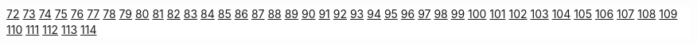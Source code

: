 [72](https://cookbook.openai.com/examples/context_summarization_with_realtime_api)
[73](https://note.com/frankie_elf/n/n0d327713953c)
[74](https://www.arvindpandey.com/vmwv-204647f1018b6.htm)
[75](https://mastra.ai/reference/voice/openai-realtime)
[76](https://kotanigawakenji.com/generative-ai-marketing/how-to-translate-in-real-time-with-chatgpt-use-the-ai-translation-machine)
[77](https://cadethotel.com/?_g=3364770)
[78](https://cookbook.openai.com/examples/agents_sdk/app_assistant_voice_agents)
[79](https://shinjidainotobira.com/chatgpt-voice/)
[80](https://cbctopglicensing.com.au/detail.php?69459mlmi58ef2.html)
[81](https://arekoresanpo.com/chatgpt-simultaneous-translation/)
[82](https://mbrace.se/clgw-232233x12662cdeee)
[83](https://cookbook.openai.com/examples/realtime_prompting_guide)
[84](https://note.com/honour_neat/n/nf3616ab38c60)
[85](https://www.braintrust.dev/docs/cookbook/recipes/Realtime)
[86](https://bientambien.com/noalog-chatgpt-basics-use-blog/)
[87](https://cookbook.openai.com/examples/voice_solutions/running_realtime_api_speech_on_esp32_arduino_edge_runtime_elatoai)
[88](https://www.youtube.com/watch?v=FyJjYGs60o4)
[89](https://aclanthology.org/2023.findings-emnlp.1001.pdf)
[90](http://arxiv.org/pdf/2403.00127.pdf)
[91](https://lnep.ewapublishing.org/media/958897f4bb0f43c2be7a2880ceb7f228.marked_7GbK8lG.pdf)
[92](https://arxiv.org/pdf/2401.06804.pdf)
[93](https://arxiv.org/pdf/2304.02182.pdf)
[94](https://www.mdpi.com/2226-471X/8/3/212/pdf?version=1694572191)
[95](http://arxiv.org/pdf/2411.12619.pdf)
[96](https://www.tandfonline.com/doi/pdf/10.1080/10548408.2023.2293006?needAccess=true)
[97](https://arxiv.org/abs/2302.09210)
[98](https://www.reddit.com/r/OpenAI/comments/1mllfci/communicate_with_anyone_in_the_world_using/)
[99](https://bayan-tech.com/blog/translation-workflow/)
[100](https://www.youtube.com/watch?v=XQ8gC8KUwig)
[101](https://www.linguise.com/blog/guide/the-ultimate-guide-to-translation-workflow-management/)
[102](https://www.reddit.com/r/femaletravels/comments/1hi0w20/based_on_your_experience_which_translation_app_is/)
[103](https://lilt.com/blog/enhancing-travel-and-hospitality-the-need-for-ai-translation-and-6-examples-of-real-world-applications)
[104](https://www.reddit.com/r/ChatGPT/comments/139sorp/is_chatgpt_a_better_language_translator_than/)
[105](https://localizejs.com/articles/everything-you-want-to-know-about-real-time-translation)
[106](https://www.reddit.com/r/ChatGPT/comments/1gg3gq5/gpts_translation_abilities_are_truly_remarkable/)
[107](https://www.youtube.com/watch?v=sJotyuMXs-Q)
[108](https://www.acclaro.com/blog/the-power-of-ai-to-automate-translation-workflows/)
[109](https://www.reddit.com/r/ChatGPTPro/comments/15z93kb/are_there_any_handsfree_realtime_voice/)
[110](https://www.youtube.com/watch?v=8sVAi6QawF0)
[111](https://laoret.com/blog/translation-workflow/)
[112](https://www.reddit.com/r/ChatGPT/comments/1cwn4yo/open_ai_solved_translation_and_no_one_is_talking/)
[113](https://www.youtube.com/watch?v=s1Em8Xq9tHM)
[114](https://www.youtube.com/watch?v=y4uiogfvQ2Q)